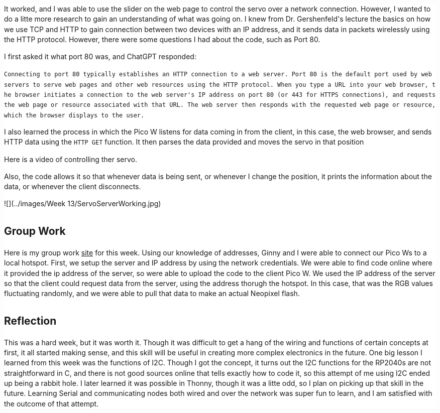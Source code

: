 It worked, and I was able to use the slider on the web page to control the servo over a network connection. However, I wanted to do a litte more research to gain an understanding of what was going on. I knew from Dr. Gershenfeld's lecture the basics on how we use TCP and HTTP to gain connection between two devices with an IP address, and it sends data in packets wirelessly using the HTTP protocol. However, there were some questions I had about the code, such as Port 80. 

I first asked it what port 80 was, and ChatGPT responded:

```
Connecting to port 80 typically establishes an HTTP connection to a web server. Port 80 is the default port used by web servers to serve web pages and other web resources using the HTTP protocol. When you type a URL into your web browser, the browser initiates a connection to the web server's IP address on port 80 (or 443 for HTTPS connections), and requests the web page or resource associated with that URL. The web server then responds with the requested web page or resource, which the browser displays to the user.
```

I also learned the process in which the Pico W listens for data coming in from the client, in this case, the web browser, and sends HTTP data using the `HTTP GET` function. It then parses the data provided and moves the servo in that position

Here is a video of controlling ther servo. 

<video src="../../images/Week 13/ServoWebControl.mp4" controls="controls" style="max-width: 400px;">
</video>

Also, the code allows it so that whenever data is being sent, or whenever I change the position, it prints the information about the data, or whenever the client disconnects. 

![](../images/Week 13/ServoServerWorking.jpg)

## Group Work

Here is my group work [site](https://fabacademy.org/2023/labs/charlotte/assignments/Week14-Ryan-Ginny/) for this week. Using our knowledge of addresses, Ginny and I were able to connect our Pico Ws to a local hotspot. First, we setup the server and IP address by using the network credentials. We were able to find code online where it provided the ip address of the server, so were able to upload the code to the client Pico W. We used the IP address of the server so that the client could request data from the server, using the address thorugh the hotspot. In this case, that was the RGB values fluctuating randomly, and we were able to pull that data to make an actual Neopixel flash. 

## Reflection

This was a hard week, but it was worth it. Though it was difficult to get a hang of the wiring and functions of certain concepts at first, it all started making sense, and this skill will be useful in creating more complex electronics in the future. One big lesson I learned from this week was the functions of I2C. Though I got the concept, it turns out the I2C functions for the RP2040s are not straightforward in C, and there is not good sources online that tells exactly how to code it, so this attempt of me using I2C ended up being a rabbit hole. I later learned it was possible in Thonny, though it was a litte odd, so I plan on picking up that skill in the future. Learning Serial and communicating nodes both wired and over the network was super fun to learn, and I am satisfied with the outcome of that attempt. 